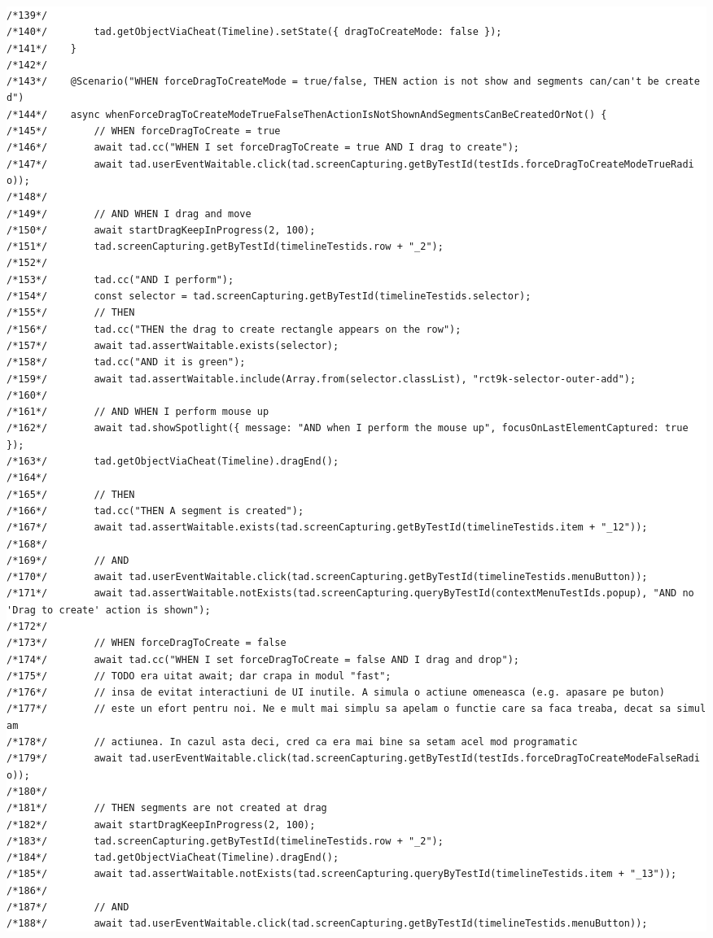 ```tsx
/*139*/
/*140*/        tad.getObjectViaCheat(Timeline).setState({ dragToCreateMode: false });
/*141*/    }
/*142*/
/*143*/    @Scenario("WHEN forceDragToCreateMode = true/false, THEN action is not show and segments can/can't be created")
/*144*/    async whenForceDragToCreateModeTrueFalseThenActionIsNotShownAndSegmentsCanBeCreatedOrNot() {
/*145*/        // WHEN forceDragToCreate = true
/*146*/        await tad.cc("WHEN I set forceDragToCreate = true AND I drag to create");
/*147*/        await tad.userEventWaitable.click(tad.screenCapturing.getByTestId(testIds.forceDragToCreateModeTrueRadio));
/*148*/
/*149*/        // AND WHEN I drag and move
/*150*/        await startDragKeepInProgress(2, 100);
/*151*/        tad.screenCapturing.getByTestId(timelineTestids.row + "_2");
/*152*/
/*153*/        tad.cc("AND I perform");
/*154*/        const selector = tad.screenCapturing.getByTestId(timelineTestids.selector);
/*155*/        // THEN
/*156*/        tad.cc("THEN the drag to create rectangle appears on the row");
/*157*/        await tad.assertWaitable.exists(selector);
/*158*/        tad.cc("AND it is green");
/*159*/        await tad.assertWaitable.include(Array.from(selector.classList), "rct9k-selector-outer-add");
/*160*/
/*161*/        // AND WHEN I perform mouse up
/*162*/        await tad.showSpotlight({ message: "AND when I perform the mouse up", focusOnLastElementCaptured: true });
/*163*/        tad.getObjectViaCheat(Timeline).dragEnd();
/*164*/        
/*165*/        // THEN
/*166*/        tad.cc("THEN A segment is created");
/*167*/        await tad.assertWaitable.exists(tad.screenCapturing.getByTestId(timelineTestids.item + "_12"));
/*168*/
/*169*/        // AND 
/*170*/        await tad.userEventWaitable.click(tad.screenCapturing.getByTestId(timelineTestids.menuButton));
/*171*/        await tad.assertWaitable.notExists(tad.screenCapturing.queryByTestId(contextMenuTestIds.popup), "AND no 'Drag to create' action is shown");
/*172*/
/*173*/        // WHEN forceDragToCreate = false 
/*174*/        await tad.cc("WHEN I set forceDragToCreate = false AND I drag and drop");
/*175*/        // TODO era uitat await; dar crapa in modul "fast";
/*176*/        // insa de evitat interactiuni de UI inutile. A simula o actiune omeneasca (e.g. apasare pe buton)
/*177*/        // este un efort pentru noi. Ne e mult mai simplu sa apelam o functie care sa faca treaba, decat sa simulam
/*178*/        // actiunea. In cazul asta deci, cred ca era mai bine sa setam acel mod programatic
/*179*/        await tad.userEventWaitable.click(tad.screenCapturing.getByTestId(testIds.forceDragToCreateModeFalseRadio));
/*180*/
/*181*/        // THEN segments are not created at drag
/*182*/        await startDragKeepInProgress(2, 100);
/*183*/        tad.screenCapturing.getByTestId(timelineTestids.row + "_2");
/*184*/        tad.getObjectViaCheat(Timeline).dragEnd();
/*185*/        await tad.assertWaitable.notExists(tad.screenCapturing.queryByTestId(timelineTestids.item + "_13"));
/*186*/
/*187*/        // AND 
/*188*/        await tad.userEventWaitable.click(tad.screenCapturing.getByTestId(timelineTestids.menuButton));
```